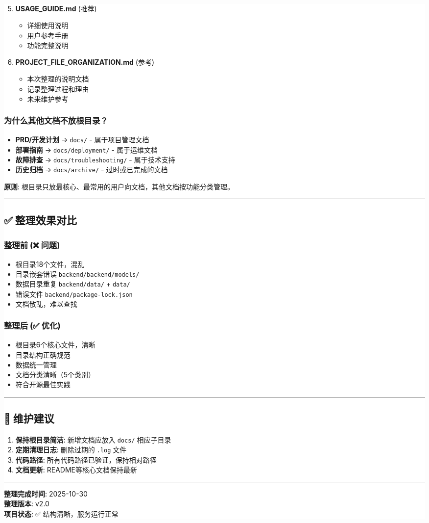 5. **USAGE_GUIDE.md** (推荐)
   - 详细使用说明
   - 用户参考手册
   - 功能完整说明

6. **PROJECT_FILE_ORGANIZATION.md** (参考)
   - 本次整理的说明文档
   - 记录整理过程和理由
   - 未来维护参考

### 为什么其他文档不放根目录？

- **PRD/开发计划** → `docs/` - 属于项目管理文档
- **部署指南** → `docs/deployment/` - 属于运维文档
- **故障排查** → `docs/troubleshooting/` - 属于技术支持
- **历史归档** → `docs/archive/` - 过时或已完成的文档

**原则**: 根目录只放最核心、最常用的用户向文档，其他文档按功能分类管理。

---

## ✅ 整理效果对比

### 整理前 (❌ 问题)
- 根目录18个文件，混乱
- 目录嵌套错误 `backend/backend/models/`
- 数据目录重复 `backend/data/` + `data/`
- 错误文件 `backend/package-lock.json`
- 文档散乱，难以查找

### 整理后 (✅ 优化)
- 根目录6个核心文件，清晰
- 目录结构正确规范
- 数据统一管理
- 文档分类清晰（5个类别）
- 符合开源最佳实践

---

## 📝 维护建议

1. **保持根目录简洁**: 新增文档应放入 `docs/` 相应子目录
2. **定期清理日志**: 删除过期的 `.log` 文件
3. **代码路径**: 所有代码路径已验证，保持相对路径
4. **文档更新**: README等核心文档保持最新

---

**整理完成时间**: 2025-10-30  
**整理版本**: v2.0  
**项目状态**: ✅ 结构清晰，服务运行正常

